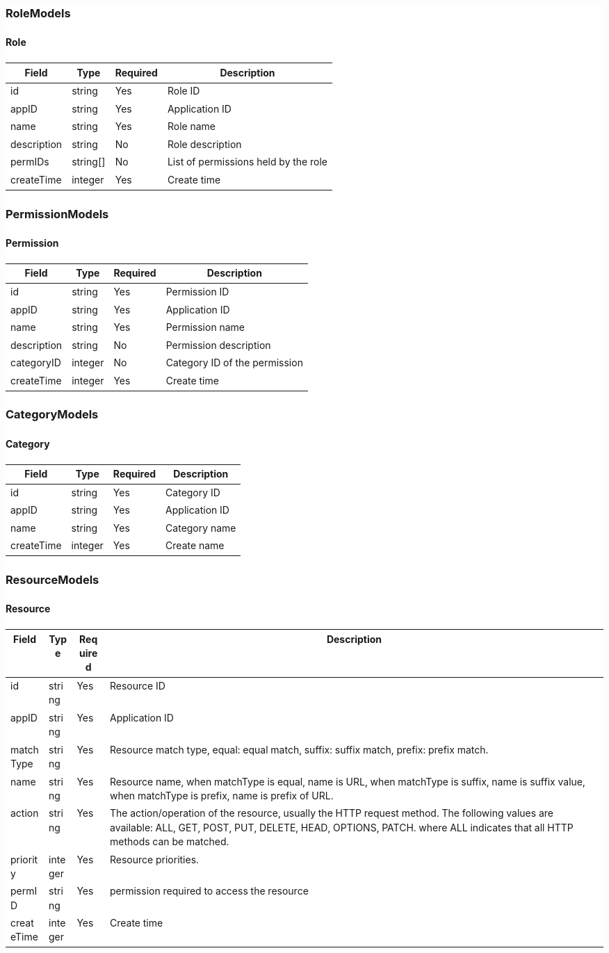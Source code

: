 ### RoleModels

#### Role

Field | Type | Required | Description
-------|-------|------|-----
id | string | Yes | Role ID
appID | string | Yes | Application ID
name | string | Yes | Role name
description | string | No | Role description
permIDs | string[] | No | List of permissions held by the role
createTime | integer | Yes | Create time


### PermissionModels

#### Permission

Field | Type | Required | Description
-------|-------|------|-----
id | string | Yes | Permission ID
appID | string | Yes | Application ID
name | string | Yes | Permission name
description | string | No | Permission description
categoryID | integer | No | Category ID of the permission
createTime | integer | Yes | Create time


### CategoryModels

#### Category

Field | Type | Required | Description
-------|-------|------|-----
id | string | Yes | Category ID
appID | string | Yes | Application ID
name | string | Yes | Category name
createTime | integer | Yes | Create name

### ResourceModels

#### Resource

Field | Type | Required | Description
-------|-------|------|-----
id | string | Yes | Resource ID
appID | string | Yes | Application ID
matchType | string | Yes | Resource match type, equal: equal match, suffix: suffix match, prefix: prefix match.
name | string | Yes | Resource name, when matchType is equal, name is URL, when matchType is suffix, name is suffix value, when matchType is prefix, name is prefix of URL.
action | string | Yes | The action/operation of the resource, usually the HTTP request method. The following values are available: ALL, GET, POST, PUT, DELETE, HEAD, OPTIONS, PATCH. where ALL indicates that all HTTP methods can be matched.
priority | integer | Yes | Resource priorities.
permID | string | Yes | permission required to access the resource
createTime | integer | Yes | Create time
